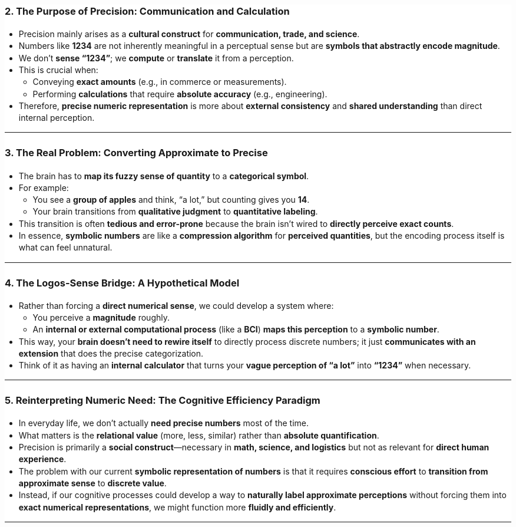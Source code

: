 
### **2. The Purpose of Precision: Communication and Calculation**  
- Precision mainly arises as a **cultural construct** for **communication, trade, and science**.  
- Numbers like **1234** are not inherently meaningful in a perceptual sense but are **symbols that abstractly encode magnitude**.  
- We don’t **sense “1234”**; we **compute** or **translate** it from a perception.  
- This is crucial when:  
  - Conveying **exact amounts** (e.g., in commerce or measurements).  
  - Performing **calculations** that require **absolute accuracy** (e.g., engineering).  
- Therefore, **precise numeric representation** is more about **external consistency** and **shared understanding** than direct internal perception.  

---

### **3. The Real Problem: Converting Approximate to Precise**  
- The brain has to **map its fuzzy sense of quantity** to a **categorical symbol**.  
- For example:  
  - You see a **group of apples** and think, “a lot,” but counting gives you **14**.  
  - Your brain transitions from **qualitative judgment** to **quantitative labeling**.  
- This transition is often **tedious and error-prone** because the brain isn’t wired to **directly perceive exact counts**.  
- In essence, **symbolic numbers** are like a **compression algorithm** for **perceived quantities**, but the encoding process itself is what can feel unnatural.  

---

### **4. The Logos-Sense Bridge: A Hypothetical Model**  
- Rather than forcing a **direct numerical sense**, we could develop a system where:  
  - You perceive a **magnitude** roughly.  
  - An **internal or external computational process** (like a **BCI**) **maps this perception** to a **symbolic number**.  
- This way, your **brain doesn’t need to rewire itself** to directly process discrete numbers; it just **communicates with an extension** that does the precise categorization.  
- Think of it as having an **internal calculator** that turns your **vague perception of “a lot”** into **“1234”** when necessary.  

---

### **5. Reinterpreting Numeric Need: The Cognitive Efficiency Paradigm**  
- In everyday life, we don’t actually **need precise numbers** most of the time.  
- What matters is the **relational value** (more, less, similar) rather than **absolute quantification**.  
- Precision is primarily a **social construct**—necessary in **math, science, and logistics** but not as relevant for **direct human experience**.  
- The problem with our current **symbolic representation of numbers** is that it requires **conscious effort** to **transition from approximate sense** to **discrete value**.  
- Instead, if our cognitive processes could develop a way to **naturally label approximate perceptions** without forcing them into **exact numerical representations**, we might function more **fluidly and efficiently**.  

---